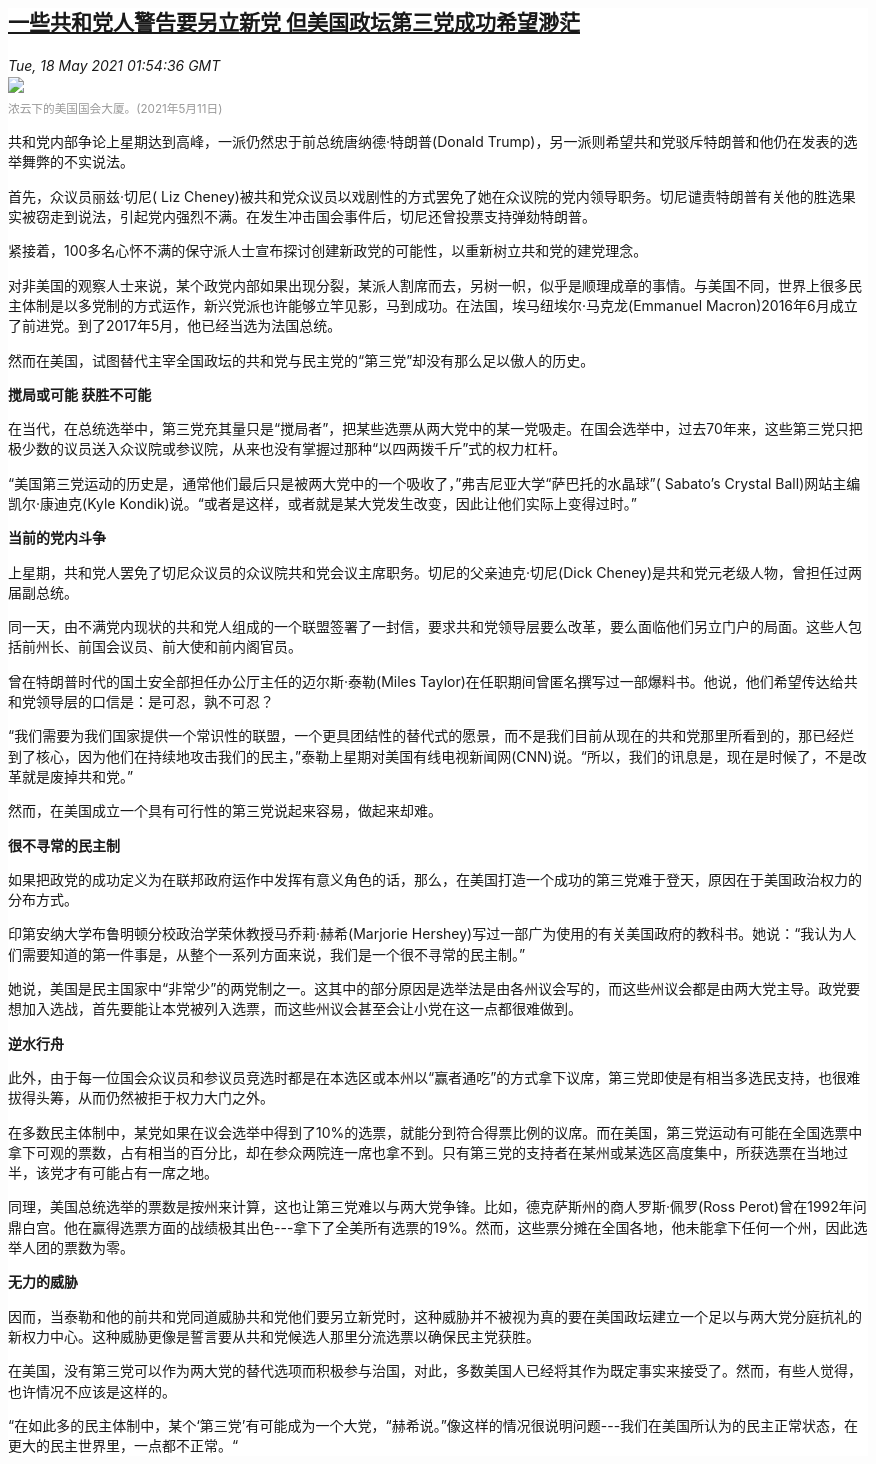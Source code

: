 
[一些共和党人警告要另立新党 但美国政坛第三党成功希望渺茫](https://www.voachinese.com/a/third-party-threat-to-the-status-quo-of-us-politics-faces-long-odds/5894572.html)
------

<div><i>Tue, 18 May 2021 01:54:36 GMT</i></div><img src="https://images.weserv.nl?url=gdb.voanews.com/ea1b9d42-4d37-4d7c-8bf2-5d81e8da4bb8_r1_s_w900.jpg" width="100%"><div><small style="color: #999;">浓云下的美国国会大厦。(2021年5月11日)</small></div><p>共和党内部争论上星期达到高峰，一派仍然忠于前总统唐纳德·特朗普(Donald Trump)，另一派则希望共和党驳斥特朗普和他仍在发表的选举舞弊的不实说法。</p><p>首先，众议员丽兹·切尼( Liz Cheney)被共和党众议员以戏剧性的方式罢免了她在众议院的党内领导职务。切尼谴责特朗普有关他的胜选果实被窃走到说法，引起党内强烈不满。在发生冲击国会事件后，切尼还曾投票支持弹劾特朗普。</p><p>紧接着，100多名心怀不满的保守派人士宣布探讨创建新政党的可能性，以重新树立共和党的建党理念。</p><p>对非美国的观察人士来说，某个政党内部如果出现分裂，某派人割席而去，另树一帜，似乎是顺理成章的事情。与美国不同，世界上很多民主体制是以多党制的方式运作，新兴党派也许能够立竿见影，马到成功。在法国，埃马纽埃尔·马克龙(Emmanuel Macron)2016年6月成立了前进党。到了2017年5月，他已经当选为法国总统。</p><p>然而在美国，试图替代主宰全国政坛的共和党与民主党的“第三党”却没有那么足以傲人的历史。</p><p><strong>搅局或可能 获胜不可能</strong></p><p>在当代，在总统选举中，第三党充其量只是“搅局者”，把某些选票从两大党中的某一党吸走。在国会选举中，过去70年来，这些第三党只把极少数的议员送入众议院或参议院，从来也没有掌握过那种“以四两拨千斤”式的权力杠杆。</p><p>“美国第三党运动的历史是，通常他们最后只是被两大党中的一个吸收了，”弗吉尼亚大学“萨巴托的水晶球”( Sabato’s Crystal Ball)网站主编凯尔·康迪克(Kyle Kondik)说。“或者是这样，或者就是某大党发生改变，因此让他们实际上变得过时。”</p><p><strong>当前的党内斗争</strong></p><p>上星期，共和党人罢免了切尼众议员的众议院共和党会议主席职务。切尼的父亲迪克·切尼(Dick Cheney)是共和党元老级人物，曾担任过两届副总统。</p><p>同一天，由不满党内现状的共和党人组成的一个联盟签署了一封信，要求共和党领导层要么改革，要么面临他们另立门户的局面。这些人包括前州长、前国会议员、前大使和前内阁官员。</p><p>曾在特朗普时代的国土安全部担任办公厅主任的迈尔斯·泰勒(Miles Taylor)在任职期间曾匿名撰写过一部爆料书。他说，他们希望传达给共和党领导层的口信是：是可忍，孰不可忍？</p><p>“我们需要为我们国家提供一个常识性的联盟，一个更具团结性的替代式的愿景，而不是我们目前从现在的共和党那里所看到的，那已经烂到了核心，因为他们在持续地攻击我们的民主，”泰勒上星期对美国有线电视新闻网(CNN)说。“所以，我们的讯息是，现在是时候了，不是改革就是废掉共和党。”</p><p>然而，在美国成立一个具有可行性的第三党说起来容易，做起来却难。</p><p><strong>很不寻常的民主制</strong></p><p>如果把政党的成功定义为在联邦政府运作中发挥有意义角色的话，那么，在美国打造一个成功的第三党难于登天，原因在于美国政治权力的分布方式。</p><p>印第安纳大学布鲁明顿分校政治学荣休教授马乔莉·赫希(Marjorie Hershey)写过一部广为使用的有关美国政府的教科书。她说：“我认为人们需要知道的第一件事是，从整个一系列方面来说，我们是一个很不寻常的民主制。”</p><p>她说，美国是民主国家中“非常少”的两党制之一。这其中的部分原因是选举法是由各州议会写的，而这些州议会都是由两大党主导。政党要想加入选战，首先要能让本党被列入选票，而这些州议会甚至会让小党在这一点都很难做到。</p><p><strong>逆水行舟</strong></p><p>此外，由于每一位国会众议员和参议员竞选时都是在本选区或本州以“赢者通吃”的方式拿下议席，第三党即使是有相当多选民支持，也很难拔得头筹，从而仍然被拒于权力大门之外。</p><p>在多数民主体制中，某党如果在议会选举中得到了10%的选票，就能分到符合得票比例的议席。而在美国，第三党运动有可能在全国选票中拿下可观的票数，占有相当的百分比，却在参众两院连一席也拿不到。只有第三党的支持者在某州或某选区高度集中，所获选票在当地过半，该党才有可能占有一席之地。</p><p>同理，美国总统选举的票数是按州来计算，这也让第三党难以与两大党争锋。比如，德克萨斯州的商人罗斯·佩罗(Ross Perot)曾在1992年问鼎白宫。他在赢得选票方面的战绩极其出色---拿下了全美所有选票的19%。然而，这些票分摊在全国各地，他未能拿下任何一个州，因此选举人团的票数为零。</p><p><strong>无力的威胁</strong></p><p>因而，当泰勒和他的前共和党同道威胁共和党他们要另立新党时，这种威胁并不被视为真的要在美国政坛建立一个足以与两大党分庭抗礼的新权力中心。这种威胁更像是誓言要从共和党候选人那里分流选票以确保民主党获胜。</p><p>在美国，没有第三党可以作为两大党的替代选项而积极参与治国，对此，多数美国人已经将其作为既定事实来接受了。然而，有些人觉得，也许情况不应该是这样的。</p><p>“在如此多的民主体制中，某个‘第三党’有可能成为一个大党，“赫希说。”像这样的情况很说明问题---我们在美国所认为的民主正常状态，在更大的民主世界里，一点都不正常。“</p>
